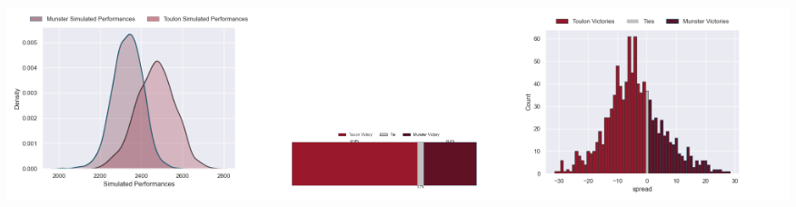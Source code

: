 <img src="plots\2026-01-11-Toulon_V_Munster_performances.png" width="32%" />
<img src="plots\2026-01-11-Toulon_V_Munster_resultbar.png" width="32%" />
<img src="plots\2026-01-11-Toulon_V_Munster_spreads.png" width="32%" />